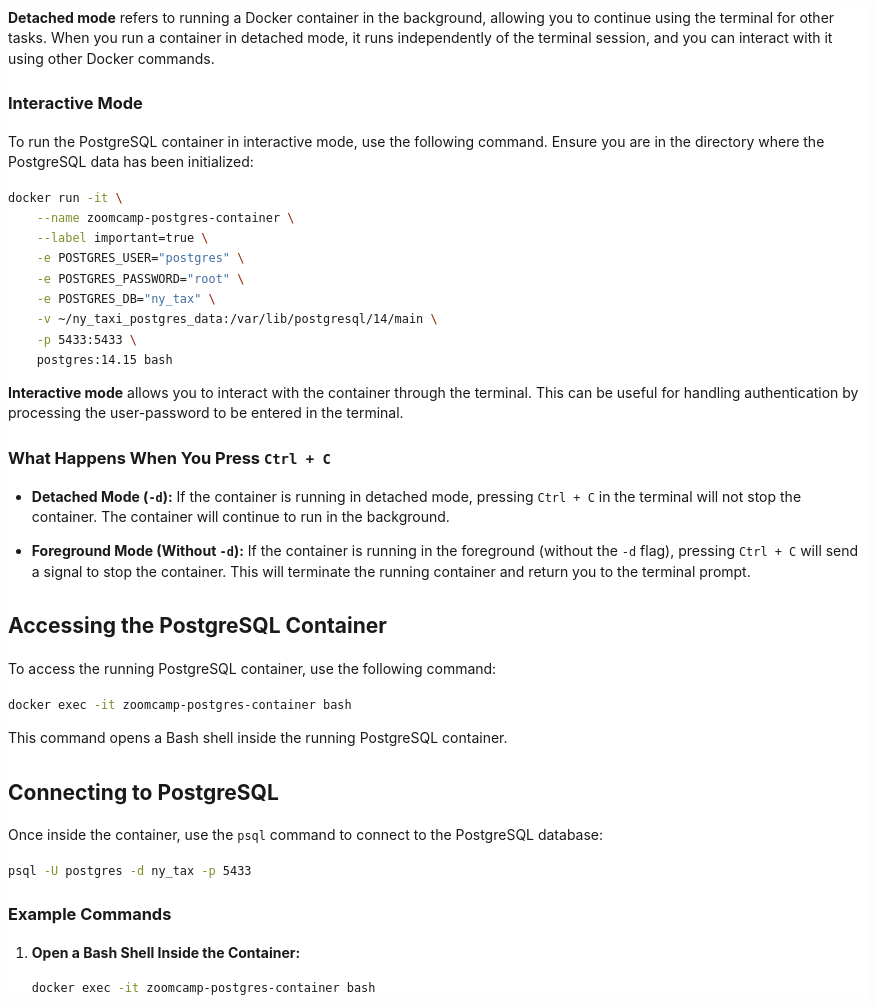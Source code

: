 **Detached mode** refers to running a Docker container in the background, allowing you to continue using the terminal for other tasks. When you run a container in detached mode, it runs independently of the terminal session, and you can interact with it using other Docker commands.

### Interactive Mode

To run the PostgreSQL container in interactive mode, use the following command. Ensure you are in the directory where the PostgreSQL data has been initialized:

```bash
docker run -it \
    --name zoomcamp-postgres-container \
    --label important=true \
    -e POSTGRES_USER="postgres" \
    -e POSTGRES_PASSWORD="root" \
    -e POSTGRES_DB="ny_tax" \
    -v ~/ny_taxi_postgres_data:/var/lib/postgresql/14/main \
    -p 5433:5433 \
    postgres:14.15 bash
```

**Interactive mode** allows you to interact with the container through the terminal. This can be useful for handling authentication by processing the user-password to be entered in the terminal.

### What Happens When You Press `Ctrl + C`

- **Detached Mode (`-d`):** If the container is running in detached mode, pressing `Ctrl + C` in the terminal will not stop the container. The container will continue to run in the background.

- **Foreground Mode (Without `-d`):** If the container is running in the foreground (without the `-d` flag), pressing `Ctrl + C` will send a signal to stop the container. This will terminate the running container and return you to the terminal prompt.

## Accessing the PostgreSQL Container

To access the running PostgreSQL container, use the following command:

```bash
docker exec -it zoomcamp-postgres-container bash
```

This command opens a Bash shell inside the running PostgreSQL container.

## Connecting to PostgreSQL

Once inside the container, use the `psql` command to connect to the PostgreSQL database:

```bash
psql -U postgres -d ny_tax -p 5433
```

### Example Commands

1. **Open a Bash Shell Inside the Container:**
   ```bash
   docker exec -it zoomcamp-postgres-container bash
   ```
